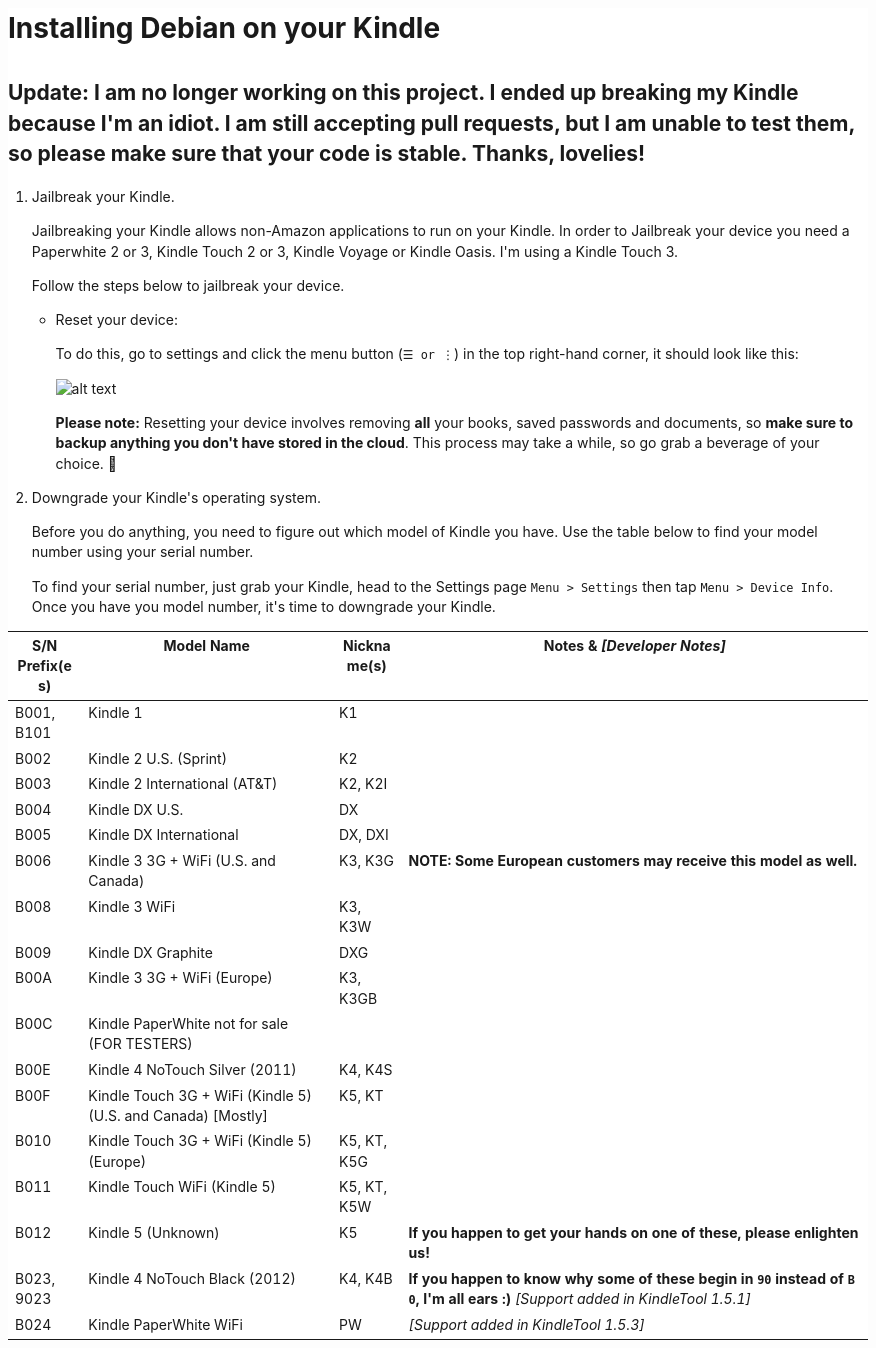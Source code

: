 # Installing Debian on your Kindle

## Update: I am no longer working on this project. I ended up breaking my Kindle because I'm an idiot. I am still accepting pull requests, but I am unable to test them, so please make sure that your code is stable. Thanks, lovelies!

1. Jailbreak your Kindle.

    Jailbreaking your Kindle allows non-Amazon applications to run on your Kindle.
    In order to Jailbreak your device you need a Paperwhite 2 or 3, Kindle Touch 2 or 3, Kindle Voyage or Kindle Oasis.
    I'm using a Kindle Touch 3.

    Follow the steps below to jailbreak your device.

    * Reset your device:

        To do this, go to settings and click the menu button (`☰ or ⋮`) in the
        top right-hand corner, it should look like this:

        ![alt text](Images/ResetKindle.jpg "Reset your Kindle")

        **Please note:** Resetting your device involves removing **all** your books, saved passwords and documents, so **make sure to backup anything you don't have stored in the cloud**.
        This process may take a while, so go grab a beverage of your choice. 🍹

2. Downgrade your Kindle's operating system.

    Before you do anything, you need to figure out which model of Kindle you have.
    Use the table below to find your model number using your serial number.

    To find your serial number, just grab your Kindle, head to the Settings page `Menu > Settings` then tap `Menu > Device Info`. Once you have you model number, it's time to downgrade your Kindle.

| S/N Prefix(es) | Model Name | Nickname(s) | Notes & *[Developer Notes]* |
|----------------|------------|-------------|-----------------------------|
| B001, B101 | Kindle 1 | K1 |  |
| B002 | Kindle 2 U.S. (Sprint) | K2 |  |
| B003 | Kindle 2 International (AT&amp;T) | K2, K2I|  |
| B004 | Kindle DX U.S. | DX |  |
| B005 | Kindle DX International | DX, DXI |
| B006 | Kindle 3 3G + WiFi (U.S. and Canada) | K3, K3G | **NOTE: Some European customers may receive this model as well.** |
| B008 | Kindle 3 WiFi | K3, K3W |  |
| B009 | Kindle DX Graphite | DXG |  |
| B00A | Kindle 3 3G + WiFi (Europe) | K3, K3GB |  |
| B00C | Kindle PaperWhite not for sale (FOR TESTERS) |  |  |
| B00E | Kindle 4 NoTouch Silver (2011) | K4, K4S |  |
| B00F | Kindle Touch 3G + WiFi (Kindle 5) (U.S. and Canada) [Mostly] | K5, KT |  |
| B010 | Kindle Touch 3G + WiFi (Kindle 5) (Europe) | K5, KT, K5G |  |
| B011 | Kindle Touch WiFi (Kindle 5) | K5, KT, K5W |  |
| B012 | Kindle 5 (Unknown) | K5 | **If you happen to get your hands on one of these, please enlighten us!** |
| B023, 9023 | Kindle 4 NoTouch Black (2012) | K4, K4B | **If you happen to know why some of these begin in `90` instead of `B0`, I'm all ears :)** *[Support added in KindleTool 1.5.1]* |
| B024 | Kindle PaperWhite WiFi | PW | *[Support added in KindleTool 1.5.3]* |